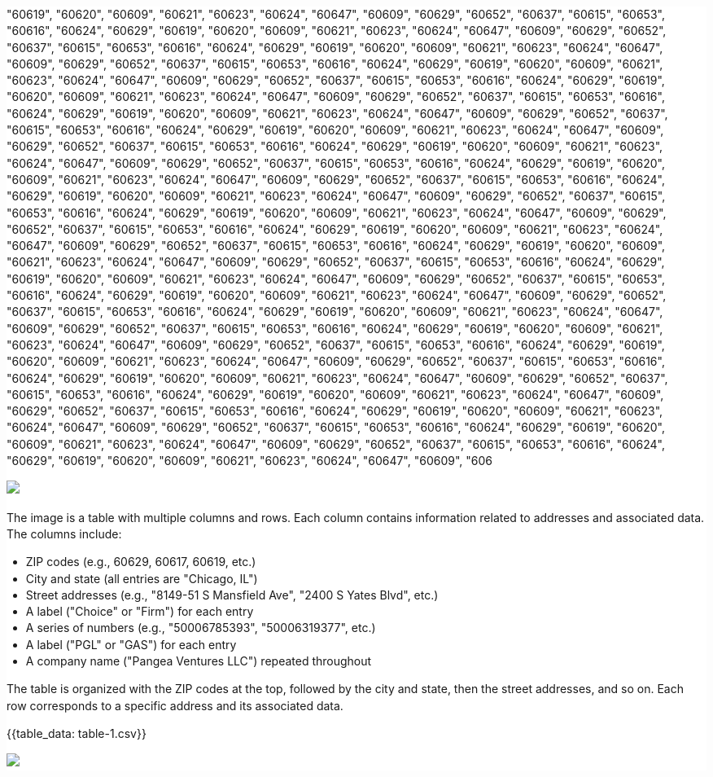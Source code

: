 "60619", "60620", "60609", "60621", "60623", "60624", "60647", "60609", "60629", "60652", "60637", "60615", "60653", "60616", "60624", "60629", "60619", "60620", "60609", "60621", "60623", "60624", "60647", "60609", "60629", "60652", "60637", "60615", "60653", "60616", "60624", "60629", "60619", "60620", "60609", "60621", "60623", "60624", "60647", "60609", "60629", "60652", "60637", "60615", "60653", "60616", "60624", "60629", "60619", "60620", "60609", "60621", "60623", "60624", "60647", "60609", "60629", "60652", "60637", "60615", "60653", "60616", "60624", "60629", "60619", "60620", "60609", "60621", "60623", "60624", "60647", "60609", "60629", "60652", "60637", "60615", "60653", "60616", "60624", "60629", "60619", "60620", "60609", "60621", "60623", "60624", "60647", "60609", "60629", "60652", "60637", "60615", "60653", "60616", "60624", "60629", "60619", "60620", "60609", "60621", "60623", "60624", "60647", "60609", "60629", "60652", "60637", "60615", "60653", "60616", "60624", "60629", "60619", "60620", "60609", "60621", "60623", "60624", "60647", "60609", "60629", "60652", "60637", "60615", "60653", "60616", "60624", "60629", "60619", "60620", "60609", "60621", "60623", "60624", "60647", "60609", "60629", "60652", "60637", "60615", "60653", "60616", "60624", "60629", "60619", "60620", "60609", "60621", "60623", "60624", "60647", "60609", "60629", "60652", "60637", "60615", "60653", "60616", "60624", "60629", "60619", "60620", "60609", "60621", "60623", "60624", "60647", "60609", "60629", "60652", "60637", "60615", "60653", "60616", "60624", "60629", "60619", "60620", "60609", "60621", "60623", "60624", "60647", "60609", "60629", "60652", "60637", "60615", "60653", "60616", "60624", "60629", "60619", "60620", "60609", "60621", "60623", "60624", "60647", "60609", "60629", "60652", "60637", "60615", "60653", "60616", "60624", "60629", "60619", "60620", "60609", "60621", "60623", "60624", "60647", "60609", "60629", "60652", "60637", "60615", "60653", "60616", "60624", "60629", "60619", "60620", "60609", "60621", "60623", "60624", "60647", "60609", "60629", "60652", "60637", "60615", "60653", "60616", "60624", "60629", "60619", "60620", "60609", "60621", "60623", "60624", "60647", "60609", "60629", "60652", "60637", "60615", "60653", "60616", "60624", "60629", "60619", "60620", "60609", "60621", "60623", "60624", "60647", "60609", "60629", "60652", "60637", "60615", "60653", "60616", "60624", "60629", "60619", "60620", "60609", "60621", "60623", "60624", "60647", "60609", "60629", "60652", "60637", "60615", "60653", "60616", "60624", "60629", "60619", "60620", "60609", "60621", "60623", "60624", "60647", "60609", "60629", "60652", "60637", "60615", "60653", "60616", "60624", "60629", "60619", "60620", "60609", "60621", "60623", "60624", "60647", "60609", "60629", "60652", "60637", "60615", "60653", "60616", "60624", "60629", "60619", "60620", "60609", "60621", "60623", "60624", "60647", "60609", "60629", "60652", "60637", "60615", "60653", "60616", "60624", "60629", "60619", "60620", "60609", "60621", "60623", "60624", "60647", "60609", "60629", "60652", "60637", "60615", "60653", "60616", "60624", "60629", "60619", "60620", "60609", "60621", "60623", "60624", "60647", "60609", "606

![](images/img-6.jpeg)

The image is a table with multiple columns and rows. Each column contains information related to addresses and associated data. The columns include:

- ZIP codes (e.g., 60629, 60617, 60619, etc.)
- City and state (all entries are "Chicago, IL")
- Street addresses (e.g., "8149-51 S Mansfield Ave", "2400 S Yates Blvd", etc.)
- A label ("Choice" or "Firm") for each entry
- A series of numbers (e.g., "50006785393", "50006319377", etc.)
- A label ("PGL" or "GAS") for each entry
- A company name ("Pangea Ventures LLC") repeated throughout

The table is organized with the ZIP codes at the top, followed by the city and state, then the street addresses, and so on. Each row corresponds to a specific address and its associated data.

{{table_data: table-1.csv}}

![](images/img-7.jpeg)
